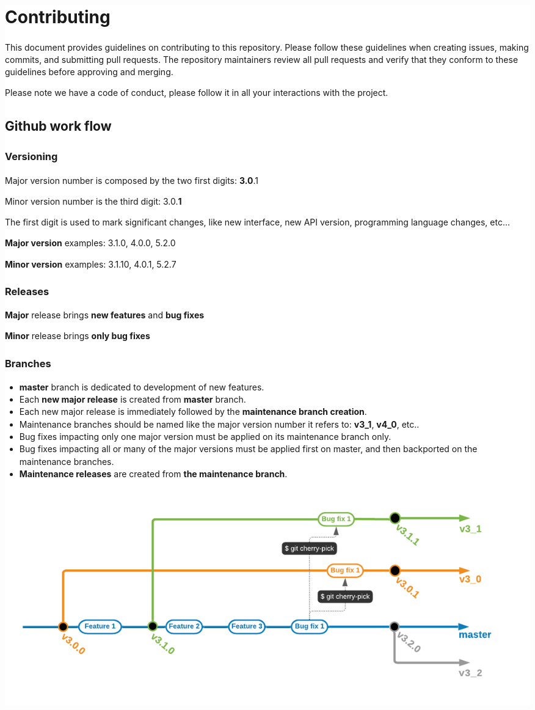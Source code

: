 # Contributing

This document provides guidelines on contributing to this repository. Please
follow these guidelines when creating issues, making commits, and submitting
pull requests. The repository maintainers review all pull requests and verify
that they conform to these guidelines before approving and merging.

Please note we have a code of conduct, please follow it in all your
interactions with the project.

## Github work flow

### Versioning

Major version number is composed by the two first digits: **3.0**.1

Minor version number is the third digit: 3.0.**1**

The first digit is used to mark significant changes, like new interface, new
API version, programming language changes, etc...

**Major version** examples: 3.1.0, 4.0.0, 5.2.0

**Minor version** examples: 3.1.10, 4.0.1, 5.2.7

### Releases

**Major** release brings **new features** and **bug fixes**

**Minor** release brings **only bug fixes**

### Branches

  * **master** branch is dedicated to development of new features.
  * Each **new major release** is created from **master** branch.
  * Each new major release is immediately followed by the **maintenance branch creation**.
  * Maintenance branches should be named like the major version number it refers
    to: **v3_1**, **v4_0**, etc..
  * Bug fixes impacting only one major version must be applied on its
    maintenance branch only.
  * Bug fixes impacting all or many of the major versions must be applied first
    on master, and then backported on the maintenance branches.
  * **Maintenance releases** are created from **the maintenance branch**.

![Branches diagram example](./imgs/github_branches.png)
